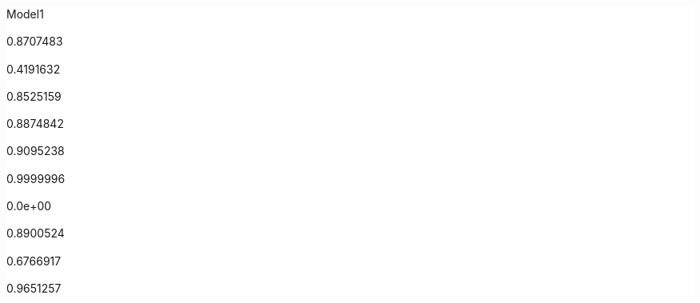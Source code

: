 Model1

</td>

<td style="text-align:right;">

0.8707483

</td>

<td style="text-align:right;">

0.4191632

</td>

<td style="text-align:right;">

0.8525159

</td>

<td style="text-align:right;">

0.8874842

</td>

<td style="text-align:right;">

0.9095238

</td>

<td style="text-align:right;">

0.9999996

</td>

<td style="text-align:right;">

0.0e+00

</td>

<td style="text-align:right;">

0.8900524

</td>

<td style="text-align:right;">

0.6766917

</td>

<td style="text-align:right;">

0.9651257

</td>

<td style="text-align:right;">
